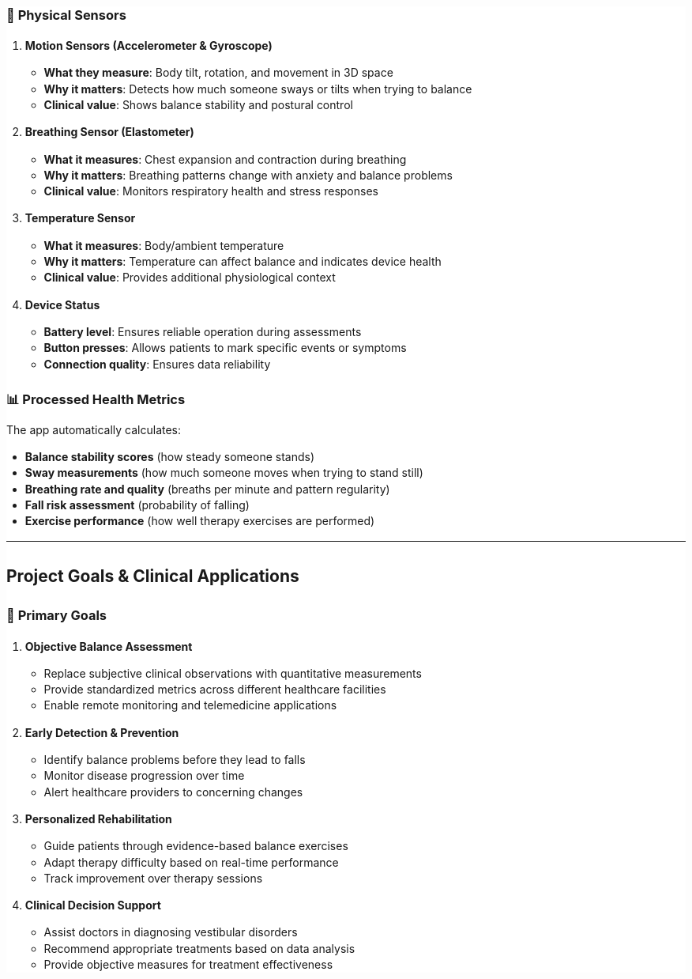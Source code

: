 ### 🔧 **Physical Sensors**

1. **Motion Sensors (Accelerometer & Gyroscope)**
   - **What they measure**: Body tilt, rotation, and movement in 3D space
   - **Why it matters**: Detects how much someone sways or tilts when trying to balance
   - **Clinical value**: Shows balance stability and postural control

2. **Breathing Sensor (Elastometer)**
   - **What it measures**: Chest expansion and contraction during breathing
   - **Why it matters**: Breathing patterns change with anxiety and balance problems
   - **Clinical value**: Monitors respiratory health and stress responses

3. **Temperature Sensor**
   - **What it measures**: Body/ambient temperature
   - **Why it matters**: Temperature can affect balance and indicates device health
   - **Clinical value**: Provides additional physiological context

4. **Device Status**
   - **Battery level**: Ensures reliable operation during assessments
   - **Button presses**: Allows patients to mark specific events or symptoms
   - **Connection quality**: Ensures data reliability

### 📊 **Processed Health Metrics**

The app automatically calculates:
- **Balance stability scores** (how steady someone stands)
- **Sway measurements** (how much someone moves when trying to stand still)
- **Breathing rate and quality** (breaths per minute and pattern regularity)
- **Fall risk assessment** (probability of falling)
- **Exercise performance** (how well therapy exercises are performed)

---

## Project Goals & Clinical Applications

### 🎯 **Primary Goals**

1. **Objective Balance Assessment**
   - Replace subjective clinical observations with quantitative measurements
   - Provide standardized metrics across different healthcare facilities
   - Enable remote monitoring and telemedicine applications

2. **Early Detection & Prevention**
   - Identify balance problems before they lead to falls
   - Monitor disease progression over time
   - Alert healthcare providers to concerning changes

3. **Personalized Rehabilitation**
   - Guide patients through evidence-based balance exercises
   - Adapt therapy difficulty based on real-time performance
   - Track improvement over therapy sessions

4. **Clinical Decision Support**
   - Assist doctors in diagnosing vestibular disorders
   - Recommend appropriate treatments based on data analysis
   - Provide objective measures for treatment effectiveness
